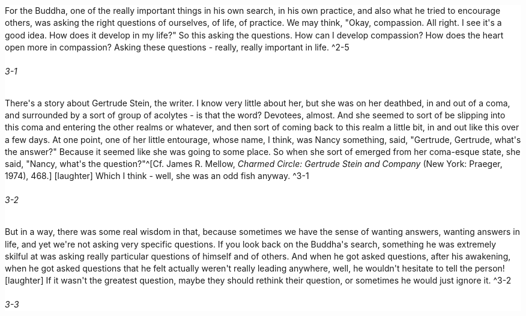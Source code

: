 For the <span class="firstLink"><a data-href="Buddha" class="internal-link">Buddha</a></span>, one of the really important things in his own search, in his own practice, and also what he tried to encourage others, was asking the right questions of ourselves, of life, of practice. We may think, "Okay, <span class="firstLink"><a data-href="compassion" class="internal-link">compassion</a></span>. All right. I see it's a good idea. How does it develop in my life?" So this asking the questions. How can I develop <span class="otherLink"><a data-href="compassion" class="internal-link">compassion</a></span>? How does the heart open more in <span class="otherLink"><a data-href="compassion" class="internal-link">compassion</a></span>? Asking these questions - really, really important in life<span class="firstLink"><a aria-label-position="top" aria-label="The Practice of Compassion > How can I develop compassion" data-href="The Practice of Compassion#How can I develop compassion" class="internal-link">.</a></span> ^2-5
###### 3-1
There's a story about <span class="firstLink"><a data-href="Gertrude Stein" class="internal-link">Gertrude Stein</a></span>, the writer. I know very little about her, but she was on her deathbed, in and out of a coma, and surrounded by a sort of group of acolytes - is that the word? Devotees, almost. And she seemed to sort of be slipping into this coma and entering the other realms or whatever, and then sort of coming back to this realm a little bit, in and out like this over a few days. At one point, one of her little entourage, whose name, I think, was Nancy something, said, "Gertrude, Gertrude, what's the answer?" Because it seemed like she was going to some place. So when she sort of emerged from her coma-esque state, she said, "Nancy, what's the question?"^[Cf. James R. Mellow, _Charmed Circle: Gertrude Stein and Company_ (New York: Praeger, 1974), 468.] [laughter] Which I think - well, she was an odd fish anyway<span class="firstLink"><a aria-label-position="top" aria-label="The Practice of Compassion > Gertrude Stein Whats the question" data-href="The Practice of Compassion#Gertrude Stein What's the question" class="internal-link">.</a></span> ^3-1
###### 3-2
But in a way, there was some real <span class="firstLink"><a aria-label-position="top" aria-label="Insight" data-href="Insight" class="internal-link">wisdom</a></span> in that, because sometimes we have the sense of wanting answers, wanting answers in life, and yet we're not asking very specific questions. If you look back on the <span class="firstLink"><a data-href="Buddha" class="internal-link">Buddha</a></span>'s search, something he was extremely skilful at was asking really particular questions of himself and of others. And when he got asked questions, after his <span class="firstLink"><a data-href="awakening" class="internal-link">awakening</a></span>, when he got asked questions that he felt actually weren't really leading anywhere, well, he wouldn't hesitate to tell the person! [laughter] If it wasn't the greatest question, maybe they should rethink their question, or sometimes he would just ignore it<span class="firstLink"><a aria-label-position="top" aria-label="The Practice of Compassion > Sometimes we want answers in life but were not asking very specific questions" data-href="The Practice of Compassion#Sometimes we want answers in life but we're not asking very specific questions" class="internal-link">.</a></span> ^3-2
###### 3-3